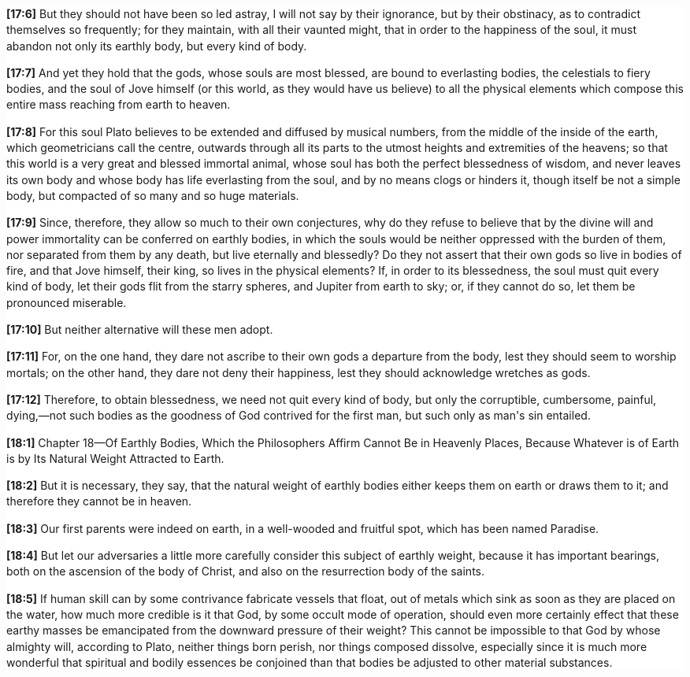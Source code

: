 **[17:6]** But they should not have been so led astray, I will not say by their ignorance, but by their obstinacy, as to contradict themselves so frequently; for they maintain, with all their vaunted might, that in order to the happiness of the soul, it must abandon not only its earthly body, but every kind of body.

**[17:7]** And yet they hold that the gods, whose souls are most blessed, are bound to everlasting bodies, the celestials to fiery bodies, and the soul of Jove himself (or this world, as they would have us believe) to all the physical elements which compose this entire mass reaching from earth to heaven.

**[17:8]** For this soul Plato believes to be extended and diffused by musical numbers, from the middle of the inside of the earth, which geometricians call the centre, outwards through all its parts to the utmost heights and extremities of the heavens; so that this world is a very great and blessed immortal animal, whose soul has both the perfect blessedness of wisdom, and never leaves its own body and whose body has life everlasting from the soul, and by no means clogs or hinders it, though itself be not a simple body, but compacted of so many and so huge materials.

**[17:9]** Since, therefore, they allow so much to their own conjectures, why do they refuse to believe that by the divine will and power immortality can be conferred on earthly bodies, in which the souls would be neither oppressed with the burden of them, nor separated from them by any death, but live eternally and blessedly? Do they not assert that their own gods so live in bodies of fire, and that Jove himself, their king, so lives in the physical elements? If, in order to its blessedness, the soul must quit every kind of body, let their gods flit from the starry spheres, and Jupiter from earth to sky; or, if they cannot do so, let them be pronounced miserable.

**[17:10]** But neither alternative will these men adopt.

**[17:11]** For, on the one hand, they dare not ascribe to their own gods a departure from the body, lest they should seem to worship mortals; on the other hand, they dare not deny their happiness, lest they should acknowledge wretches as gods.

**[17:12]** Therefore, to obtain blessedness, we need not quit every kind of body, but only the corruptible, cumbersome, painful, dying,—not such bodies  as the goodness of God contrived for the first man, but such only as man's sin entailed.

**[18:1]** Chapter 18—Of Earthly Bodies, Which the Philosophers Affirm Cannot Be in Heavenly Places, Because Whatever is of Earth is by Its Natural Weight Attracted to Earth.

**[18:2]** But it is necessary, they say, that the natural weight of earthly bodies either keeps them on earth or draws them to it; and therefore they cannot be in heaven.

**[18:3]** Our first parents were indeed on earth, in a well-wooded and fruitful spot, which has been named Paradise.

**[18:4]** But let our adversaries a little more carefully consider this subject of earthly weight, because it has important bearings, both on the ascension of the body of Christ, and also on the resurrection body of the saints.

**[18:5]** If human skill can by some contrivance fabricate vessels that float, out of metals which sink as soon as they are placed on the water, how much more credible is it that God, by some occult mode of operation, should even more certainly effect that these earthy masses be emancipated from the downward pressure of their weight? This cannot be impossible to that God by whose almighty will, according to Plato, neither things born perish, nor things composed dissolve, especially since it is much more wonderful that spiritual and bodily essences be conjoined than that bodies be adjusted to other material substances.
